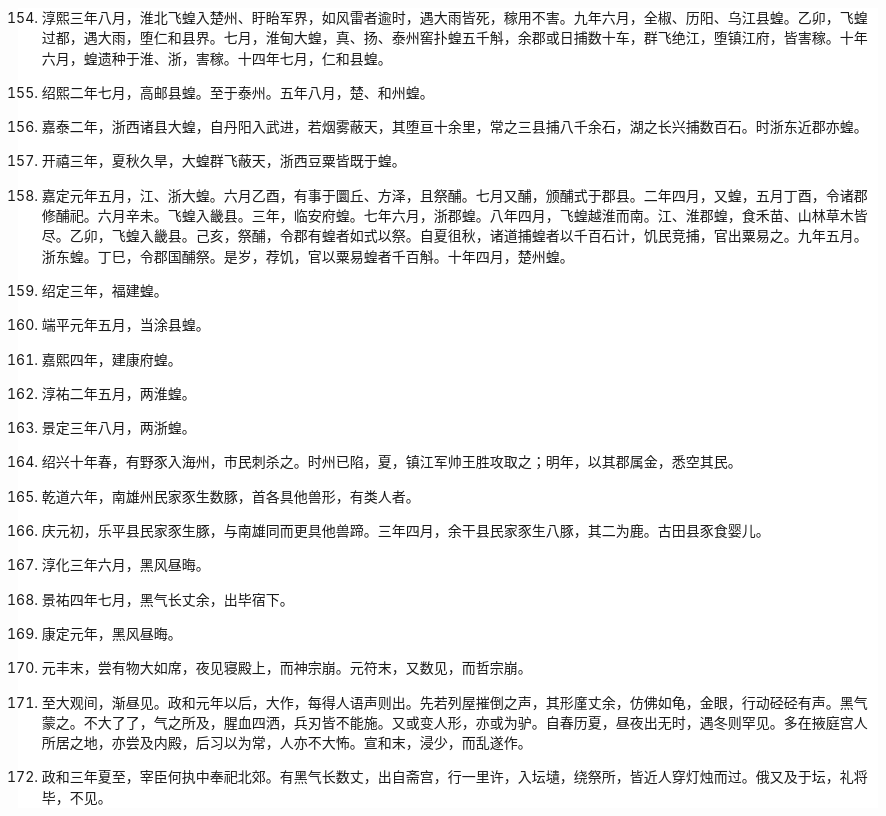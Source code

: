 154. <span id="志第十五_五行一下-水下-154"></span>
淳熙三年八月，淮北飞蝗入楚州、盱眙军界，如风雷者逾时，遇大雨皆死，稼用不害。九年六月，全椒、历阳、乌江县蝗。乙卯，飞蝗过都，遇大雨，堕仁和县界。七月，淮甸大蝗，真、扬、泰州窖扑蝗五千斛，余郡或日捕数十车，群飞绝江，堕镇江府，皆害稼。十年六月，蝗遗种于淮、浙，害稼。十四年七月，仁和县蝗。

155. <span id="志第十五_五行一下-水下-155"></span>
绍熙二年七月，高邮县蝗。至于泰州。五年八月，楚、和州蝗。

156. <span id="志第十五_五行一下-水下-156"></span>
嘉泰二年，浙西诸县大蝗，自丹阳入武进，若烟雾蔽天，其堕亘十余里，常之三县捕八千余石，湖之长兴捕数百石。时浙东近郡亦蝗。

157. <span id="志第十五_五行一下-水下-157"></span>
开禧三年，夏秋久旱，大蝗群飞蔽天，浙西豆粟皆既于蝗。

158. <span id="志第十五_五行一下-水下-158"></span>
嘉定元年五月，江、浙大蝗。六月乙酉，有事于圜丘、方泽，且祭酺。七月又酺，颁酺式于郡县。二年四月，又蝗，五月丁酉，令诸郡修酺祀。六月辛未。飞蝗入畿县。三年，临安府蝗。七年六月，浙郡蝗。八年四月，飞蝗越淮而南。江、淮郡蝗，食禾苗、山林草木皆尽。乙卯，飞蝗入畿县。己亥，祭酺，令郡有蝗者如式以祭。自夏徂秋，诸道捕蝗者以千百石计，饥民竞捕，官出粟易之。九年五月。浙东蝗。丁巳，令郡国酺祭。是岁，荐饥，官以粟易蝗者千百斛。十年四月，楚州蝗。

159. <span id="志第十五_五行一下-水下-159"></span>
绍定三年，福建蝗。

160. <span id="志第十五_五行一下-水下-160"></span>
端平元年五月，当涂县蝗。

161. <span id="志第十五_五行一下-水下-161"></span>
嘉熙四年，建康府蝗。

162. <span id="志第十五_五行一下-水下-162"></span>
淳祐二年五月，两淮蝗。

163. <span id="志第十五_五行一下-水下-163"></span>
景定三年八月，两浙蝗。

164. <span id="志第十五_五行一下-水下-164"></span>
绍兴十年春，有野豕入海州，市民刺杀之。时州已陷，夏，镇江军帅王胜攻取之；明年，以其郡属金，悉空其民。

165. <span id="志第十五_五行一下-水下-165"></span>
乾道六年，南雄州民家豕生数豚，首各具他兽形，有类人者。

166. <span id="志第十五_五行一下-水下-166"></span>
庆元初，乐平县民家豕生豚，与南雄同而更具他兽蹄。三年四月，余干县民家豕生八豚，其二为鹿。古田县豕食婴儿。

167. <span id="志第十五_五行一下-水下-167"></span>
淳化三年六月，黑风昼晦。

168. <span id="志第十五_五行一下-水下-168"></span>
景祐四年七月，黑气长丈余，出毕宿下。

169. <span id="志第十五_五行一下-水下-169"></span>
康定元年，黑风昼晦。

170. <span id="志第十五_五行一下-水下-170"></span>
元丰末，尝有物大如席，夜见寝殿上，而神宗崩。元符末，又数见，而哲宗崩。

171. <span id="志第十五_五行一下-水下-171"></span>
至大观间，渐昼见。政和元年以后，大作，每得人语声则出。先若列屋摧倒之声，其形廑丈余，仿佛如龟，金眼，行动硁硁有声。黑气蒙之。不大了了，气之所及，腥血四洒，兵刃皆不能施。又或变人形，亦或为驴。自春历夏，昼夜出无时，遇冬则罕见。多在掖庭宫人所居之地，亦尝及内殿，后习以为常，人亦不大怖。宣和末，浸少，而乱遂作。

172. <span id="志第十五_五行一下-水下-172"></span>
政和三年夏至，宰臣何执中奉祀北郊。有黑气长数丈，出自斋宫，行一里许，入坛壝，绕祭所，皆近人穿灯烛而过。俄又及于坛，礼将毕，不见。
